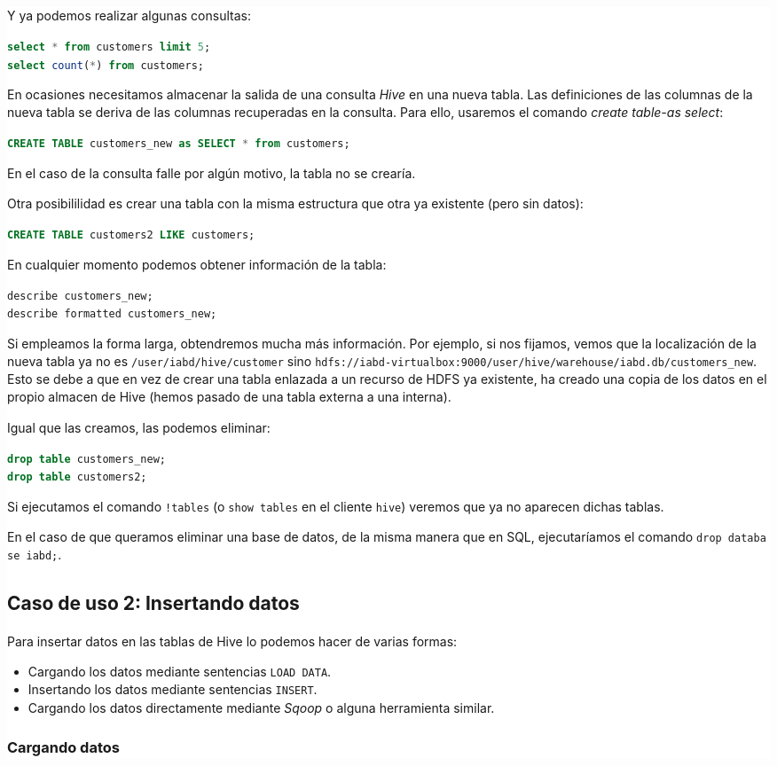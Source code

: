 Y ya podemos realizar algunas consultas:

``` sql
select * from customers limit 5;
select count(*) from customers;
```

En ocasiones necesitamos almacenar la salida de una consulta *Hive* en una nueva tabla. Las definiciones de las columnas de la nueva tabla se deriva de las columnas recuperadas en la consulta. Para ello, usaremos el comando *create table-as select*:

``` sql
CREATE TABLE customers_new as SELECT * from customers;
```

En el caso de la consulta falle por algún motivo, la tabla no se crearía.

Otra posibililidad es crear una tabla con la misma estructura que otra ya existente (pero sin datos):

``` sql
CREATE TABLE customers2 LIKE customers;
```

En cualquier momento podemos obtener información de la tabla:

``` sql
describe customers_new;
describe formatted customers_new;
```

Si empleamos la forma larga, obtendremos mucha más información. Por ejemplo, si nos fijamos, vemos que la localización de la nueva tabla ya no es `/user/iabd/hive/customer` sino `hdfs://iabd-virtualbox:9000/user/hive/warehouse/iabd.db/customers_new`. Esto se debe a que en vez de crear una tabla enlazada a un recurso de HDFS ya existente, ha creado una copia de los datos en el propio almacen de Hive (hemos pasado de una tabla externa a una interna).

Igual que las creamos, las podemos eliminar:

``` sql
drop table customers_new;
drop table customers2;
```

Si ejecutamos el comando `!tables` (o `show tables` en el cliente `hive`) veremos que ya no aparecen dichas tablas.

En el caso de que queramos eliminar una base de datos, de la misma manera que en SQL, ejecutaríamos el comando `drop database iabd;`.

## Caso de uso 2: Insertando datos

Para insertar datos en las tablas de Hive lo podemos hacer de varias formas:

* Cargando los datos mediante sentencias `LOAD DATA`.
* Insertando los datos mediante sentencias `INSERT`.
* Cargando los datos directamente mediante *Sqoop* o alguna herramienta similar.

### Cargando datos
